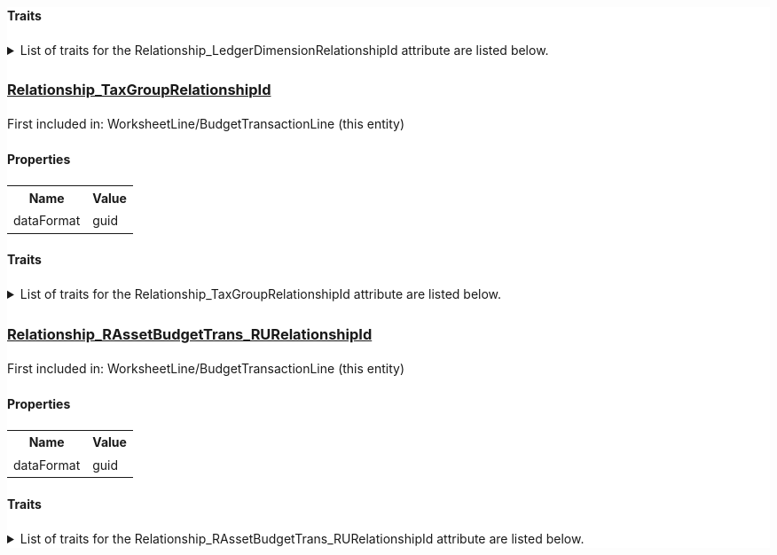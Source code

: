 #### Traits

<details><summary>List of traits for the Relationship_LedgerDimensionRelationshipId attribute are listed below.</summary></details>

### <a href=#Relationship_TaxGroupRelationshipId name="Relationship_TaxGroupRelationshipId">Relationship_TaxGroupRelationshipId</a>

First included in: WorksheetLine/BudgetTransactionLine (this entity)  

#### Properties

<table><tr><th>Name</th><th>Value</th></tr><tr><td>dataFormat</td><td>guid</td></tr></table>

#### Traits

<details><summary>List of traits for the Relationship_TaxGroupRelationshipId attribute are listed below.</summary></details>

### <a href=#Relationship_RAssetBudgetTrans_RURelationshipId name="Relationship_RAssetBudgetTrans_RURelationshipId">Relationship_RAssetBudgetTrans_RURelationshipId</a>

First included in: WorksheetLine/BudgetTransactionLine (this entity)  

#### Properties

<table><tr><th>Name</th><th>Value</th></tr><tr><td>dataFormat</td><td>guid</td></tr></table>

#### Traits

<details><summary>List of traits for the Relationship_RAssetBudgetTrans_RURelationshipId attribute are listed below.</summary></details>
